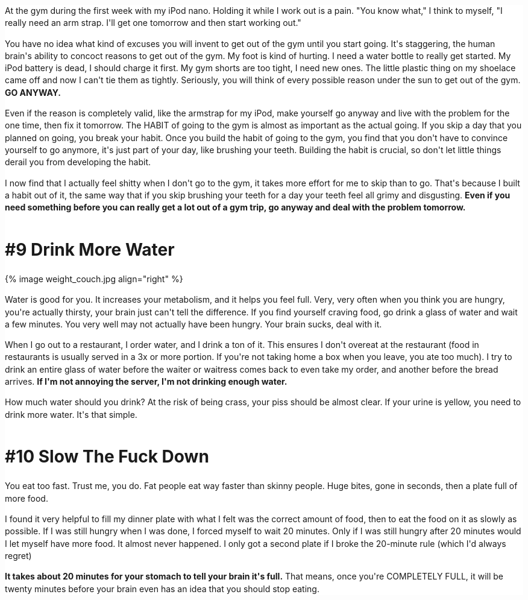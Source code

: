 At the gym during the first week with my iPod nano.  Holding it while I work out is a pain.  "You know what," I think to myself, "I really need an arm strap.  I'll get one tomorrow and then start working out."

You have no idea what kind of excuses you will invent to get out of the gym until you start going.  It's staggering, the human brain's ability to concoct reasons to get out of the gym.  My foot is kind of hurting.  I need a water bottle to really get started.  My iPod battery is dead, I should charge it first.  My gym shorts are too tight, I need new ones.  The little plastic thing on my shoelace came off and now I can't tie them as tightly.  Seriously, you will think of every possible reason under the sun to get out of the gym.  **GO ANYWAY.**

Even if the reason is completely valid, like the armstrap for my iPod, make yourself go anyway and live with the problem for the one time, then fix it tomorrow.  The HABIT of going to the gym is almost as important as the actual going.  If you skip a day that you planned on going, you break your habit.  Once you build the habit of going to the gym, you find that you don't have to convince yourself to go anymore, it's just part of your day, like brushing your teeth.  Building the habit is crucial, so don't let little things derail you from developing the habit.

I now find that I actually feel shitty when I don't go to the gym, it takes more effort for me to skip than to go.  That's because I built a habit out of it, the same way that if you skip brushing your teeth for a day your teeth feel all grimy and disgusting.  **Even if you need something before you can really get a lot out of a gym trip, go anyway and deal with the problem tomorrow.**

# #9 Drink More Water

{% image weight_couch.jpg align="right" %}

Water is good for you.  It increases your metabolism, and it helps you feel full.  Very, very often when you think you are hungry, you're actually thirsty, your brain just can't tell the difference.  If you find yourself craving food, go drink a glass of water and wait a few minutes.  You very well may not actually have been hungry.  Your brain sucks, deal with it.

When I go out to a restaurant, I order water, and I drink a ton of it.  This ensures I don't overeat at the restaurant (food in restaurants is usually served in a 3x or more portion.  If you're not taking home a box when you leave, you ate too much).  I try to drink an entire glass of water before the waiter or waitress comes back to even take my order, and another before the bread arrives.  **If I'm not annoying the server, I'm not drinking enough water.**

How much water should you drink?  At the risk of being crass, your piss should be almost clear.  If your urine is yellow, you need to drink more water.  It's that simple.

# #10 Slow The Fuck Down

You eat too fast.  Trust me, you do.  Fat people eat way faster than skinny people.  Huge bites, gone in seconds, then a plate full of more food.

I found it very helpful to fill my dinner plate with what I felt was the correct amount of food, then to eat the food on it as slowly as possible.  If I was still hungry when I was done, I forced myself to wait 20 minutes.  Only if I was still hungry after 20 minutes would I let myself have more food.  It almost never happened.  I only got a second plate if I broke the 20-minute rule (which I'd always regret)

**It takes about 20 minutes for your stomach to tell your brain it's full.**  That means, once you're COMPLETELY FULL, it will be twenty minutes before your brain even has an idea that you should stop eating.
